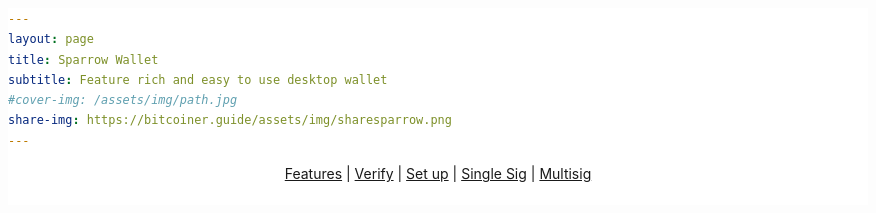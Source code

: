 ```yaml
---
layout: page
title: Sparrow Wallet
subtitle: Feature rich and easy to use desktop wallet
#cover-img: /assets/img/path.jpg
share-img: https://bitcoiner.guide/assets/img/sharesparrow.png
---
```


<p align="center">
  <a href="#features">Features</a> |
  <a href="#download-and-verify-sparrow-wallet">Verify</a> |
  <a href="#initial-set-up">Set up</a> |
  <a href="#importing-your-coldcard">Single Sig</a> |
  <a href="#creating-a-multisig-wallet">Multisig</a>  
  <br><br>
</p>


<p align="center">